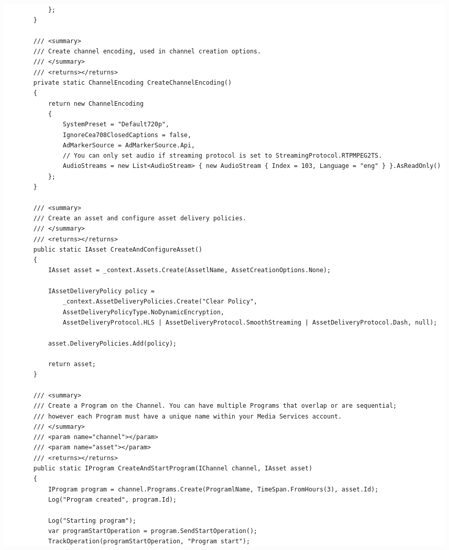 	            };
	        }
	
	        /// <summary>
	        /// Create channel encoding, used in channel creation options. 
	        /// </summary>
	        /// <returns></returns>
	        private static ChannelEncoding CreateChannelEncoding()
	        {
	            return new ChannelEncoding
	            {
	                SystemPreset = "Default720p",
	                IgnoreCea708ClosedCaptions = false,
	                AdMarkerSource = AdMarkerSource.Api,
	                // You can only set audio if streaming protocol is set to StreamingProtocol.RTPMPEG2TS.
	                AudioStreams = new List<AudioStream> { new AudioStream { Index = 103, Language = "eng" } }.AsReadOnly()
	            };
	        }
	
	        /// <summary>
	        /// Create an asset and configure asset delivery policies.
	        /// </summary>
	        /// <returns></returns>
	        public static IAsset CreateAndConfigureAsset()
	        {
	            IAsset asset = _context.Assets.Create(AssetlName, AssetCreationOptions.None);
	
	            IAssetDeliveryPolicy policy =
	                _context.AssetDeliveryPolicies.Create("Clear Policy",
	                AssetDeliveryPolicyType.NoDynamicEncryption,
	                AssetDeliveryProtocol.HLS | AssetDeliveryProtocol.SmoothStreaming | AssetDeliveryProtocol.Dash, null);
	
	            asset.DeliveryPolicies.Add(policy);
	
	            return asset;
	        }
	
	        /// <summary>
	        /// Create a Program on the Channel. You can have multiple Programs that overlap or are sequential;
	        /// however each Program must have a unique name within your Media Services account.
	        /// </summary>
	        /// <param name="channel"></param>
	        /// <param name="asset"></param>
	        /// <returns></returns>
	        public static IProgram CreateAndStartProgram(IChannel channel, IAsset asset)
	        {
	            IProgram program = channel.Programs.Create(ProgramlName, TimeSpan.FromHours(3), asset.Id);
	            Log("Program created", program.Id);
	
	            Log("Starting program");
	            var programStartOperation = program.SendStartOperation();
	            TrackOperation(programStartOperation, "Program start");
	